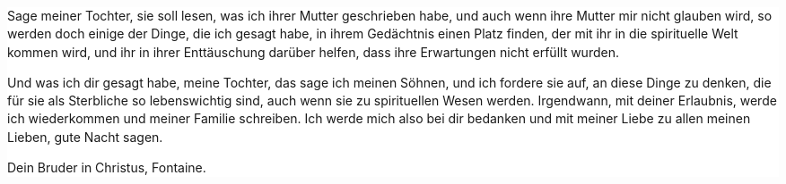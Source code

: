 Sage meiner Tochter, sie soll lesen, was ich ihrer Mutter geschrieben habe, und auch wenn ihre Mutter mir nicht glauben wird, so werden doch einige der Dinge, die ich gesagt habe, in ihrem Gedächtnis einen Platz finden, der mit ihr in die spirituelle Welt kommen wird, und ihr in ihrer Enttäuschung darüber helfen, dass ihre Erwartungen nicht erfüllt wurden.

Und was ich dir gesagt habe, meine Tochter, das sage ich meinen Söhnen, und ich fordere sie auf, an diese Dinge zu denken, die für sie als Sterbliche so lebenswichtig sind, auch wenn sie zu spirituellen Wesen werden. Irgendwann, mit deiner Erlaubnis, werde ich wiederkommen und meiner Familie schreiben. Ich werde mich also bei dir bedanken und mit meiner Liebe zu allen meinen Lieben, gute Nacht sagen.

Dein Bruder in Christus, Fontaine.    
